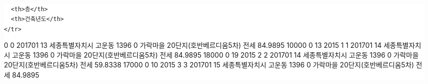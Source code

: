      <th>층</th>
      <th>건축년도</th>
    </tr>
  </thead>
  <tbody>
    <tr>
      <th>0</th>
      <td>0</td>
      <td>201701</td>
      <td>13</td>
      <td>세종특별자치시 고운동</td>
      <td>1396</td>
      <td>0</td>
      <td>가락마을 20단지(호반베르디움5차)</td>
      <td>전세</td>
      <td>84.9895</td>
      <td>10000</td>
      <td>0</td>
      <td>13</td>
      <td>2015</td>
    </tr>
    <tr>
      <th>1</th>
      <td>1</td>
      <td>201701</td>
      <td>14</td>
      <td>세종특별자치시 고운동</td>
      <td>1396</td>
      <td>0</td>
      <td>가락마을 20단지(호반베르디움5차)</td>
      <td>전세</td>
      <td>84.9895</td>
      <td>18000</td>
      <td>0</td>
      <td>19</td>
      <td>2015</td>
    </tr>
    <tr>
      <th>2</th>
      <td>2</td>
      <td>201701</td>
      <td>14</td>
      <td>세종특별자치시 고운동</td>
      <td>1396</td>
      <td>0</td>
      <td>가락마을 20단지(호반베르디움5차)</td>
      <td>전세</td>
      <td>59.8338</td>
      <td>17000</td>
      <td>0</td>
      <td>10</td>
      <td>2015</td>
    </tr>
    <tr>
      <th>3</th>
      <td>3</td>
      <td>201701</td>
      <td>15</td>
      <td>세종특별자치시 고운동</td>
      <td>1396</td>
      <td>0</td>
      <td>가락마을 20단지(호반베르디움5차)</td>
      <td>전세</td>
      <td>84.9895</td>